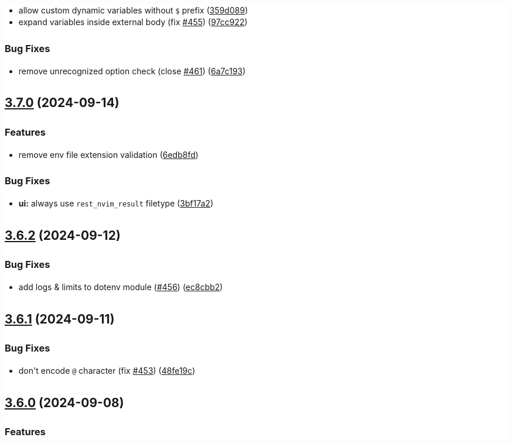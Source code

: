 * allow custom dynamic variables without `$` prefix ([359d089](https://github.com/rest-nvim/rest.nvim/commit/359d089e822c553312d634d1572b2225b800e4a8))
* expand variables inside external body (fix [#455](https://github.com/rest-nvim/rest.nvim/issues/455)) ([97cc922](https://github.com/rest-nvim/rest.nvim/commit/97cc9224993387510e7b4a9cfff2b6b9bfb54bd6))


### Bug Fixes

* remove unrecognized option check (close [#461](https://github.com/rest-nvim/rest.nvim/issues/461)) ([6a7c193](https://github.com/rest-nvim/rest.nvim/commit/6a7c193c2b5f030d085544e58b36f2e7413e1728))

## [3.7.0](https://github.com/rest-nvim/rest.nvim/compare/v3.6.2...v3.7.0) (2024-09-14)


### Features

* remove env file extension validation ([6edb8fd](https://github.com/rest-nvim/rest.nvim/commit/6edb8fdb8c03ac9dcfce2b6dae09ab8c6f0f7ba4))


### Bug Fixes

* **ui:** always use `rest_nvim_result` filetype ([3bf17a2](https://github.com/rest-nvim/rest.nvim/commit/3bf17a2a955853d865feb9e2f0e6f3addf17acaa))

## [3.6.2](https://github.com/rest-nvim/rest.nvim/compare/v3.6.1...v3.6.2) (2024-09-12)


### Bug Fixes

* add logs & limits to dotenv module ([#456](https://github.com/rest-nvim/rest.nvim/issues/456)) ([ec8cbb2](https://github.com/rest-nvim/rest.nvim/commit/ec8cbb26eea517c0b32f7ac85341d8842e536db9))

## [3.6.1](https://github.com/rest-nvim/rest.nvim/compare/v3.6.0...v3.6.1) (2024-09-11)


### Bug Fixes

* don't encode `@` character (fix [#453](https://github.com/rest-nvim/rest.nvim/issues/453)) ([48fe19c](https://github.com/rest-nvim/rest.nvim/commit/48fe19c9c1e291d11fb2aa9608ea11ef9a8aa5dc))

## [3.6.0](https://github.com/rest-nvim/rest.nvim/compare/v3.5.1...v3.6.0) (2024-09-08)


### Features
